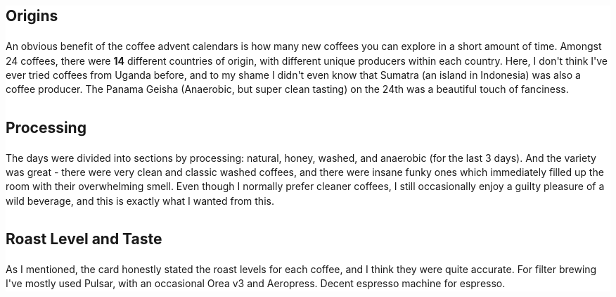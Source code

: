 ## Origins
An obvious benefit of the coffee advent calendars is how many new coffees you can explore in a short amount of time. Amongst 24 coffees, there were **14** different countries of origin, with different unique producers within each country. Here, I don't think I've ever tried coffees from Uganda before, and to my shame I didn't even know that Sumatra (an island in Indonesia) was also a coffee producer. The Panama Geisha (Anaerobic, but super clean tasting) on the 24th was a beautiful touch of fanciness.

## Processing
The days were divided into sections by processing: natural, honey, washed, and anaerobic (for the last 3 days). And the variety was great - there were very clean and classic washed coffees, and there were insane funky ones which immediately filled up the room with their overwhelming smell. Even though I normally prefer cleaner coffees, I still occasionally enjoy a guilty pleasure of a wild beverage, and this is exactly what I wanted from this.

## Roast Level and Taste
As I mentioned, the card honestly stated the roast levels for each coffee, and I think they were quite accurate. For filter brewing I've mostly used Pulsar, with an occasional Orea v3 and Aeropress. Decent espresso machine for espresso.

<div>